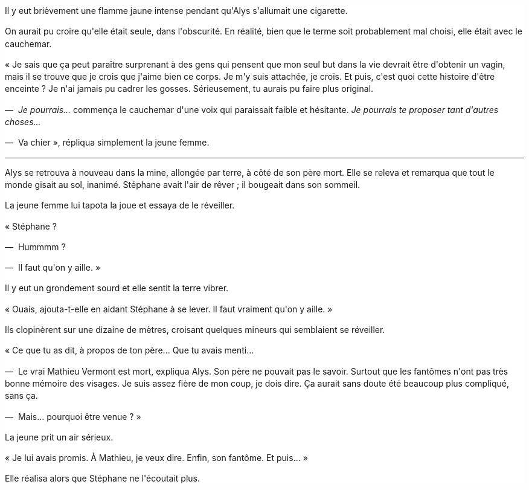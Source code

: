 Il y eut brièvement une flamme jaune intense pendant qu'Alys
s'allumait une cigarette.

On aurait pu croire qu'elle était seule, dans l'obscurité.  En
réalité, bien que le terme soit probablement mal choisi, elle était
avec le cauchemar. 

« Je sais que ça peut paraître surprenant à des gens qui pensent
  que mon seul but dans la vie devrait être d'obtenir un vagin, mais
  il se trouve que je crois que j'aime bien ce corps. Je m'y suis
  attachée, je crois. Et puis, c'est
  quoi cette histoire d'être enceinte ? Je n'ai jamais pu cadrer les
  gosses. Sérieusement, tu aurais pu faire plus original. 

—  *Je pourrais...* commença le cauchemar d'une voix qui
paraissait faible et hésitante. *Je pourrais te proposer tant
  d'autres choses...*

—  Va chier », répliqua simplement la jeune femme. 


*****

Alys se retrouva à nouveau dans la mine, allongée par terre, à côté de son
père mort. Elle se releva et remarqua que tout le monde gisait au sol,
inanimé. Stéphane avait l'air de rêver ; il bougeait dans son
sommeil. 

La jeune femme lui tapota la joue et essaya de le réveiller.

« Stéphane ?

—  Hummmm ?

—  Il faut qu'on y aille. »

Il y eut un grondement sourd et elle sentit la terre vibrer. 

« Ouais, ajouta-t-elle en aidant Stéphane à se lever. Il faut
  vraiment qu'on y aille. » 

Ils clopinèrent sur une dizaine de mètres, croisant quelques mineurs
qui semblaient se réveiller. 

« Ce que tu as dit, à propos de ton père... Que tu avais menti... 

—  Le vrai Mathieu Vermont est mort, expliqua Alys. Son père ne
pouvait pas le savoir. Surtout que les fantômes n'ont pas très bonne
mémoire des visages. Je suis assez fière de mon coup, je dois dire. Ça
aurait sans doute été beaucoup plus compliqué, sans ça.

—  Mais... pourquoi être venue ? »

La jeune prit un air sérieux. 

« Je lui avais promis. À Mathieu, je veux dire. Enfin, son
  fantôme. Et puis... »

Elle réalisa alors que Stéphane ne l'écoutait plus. 
